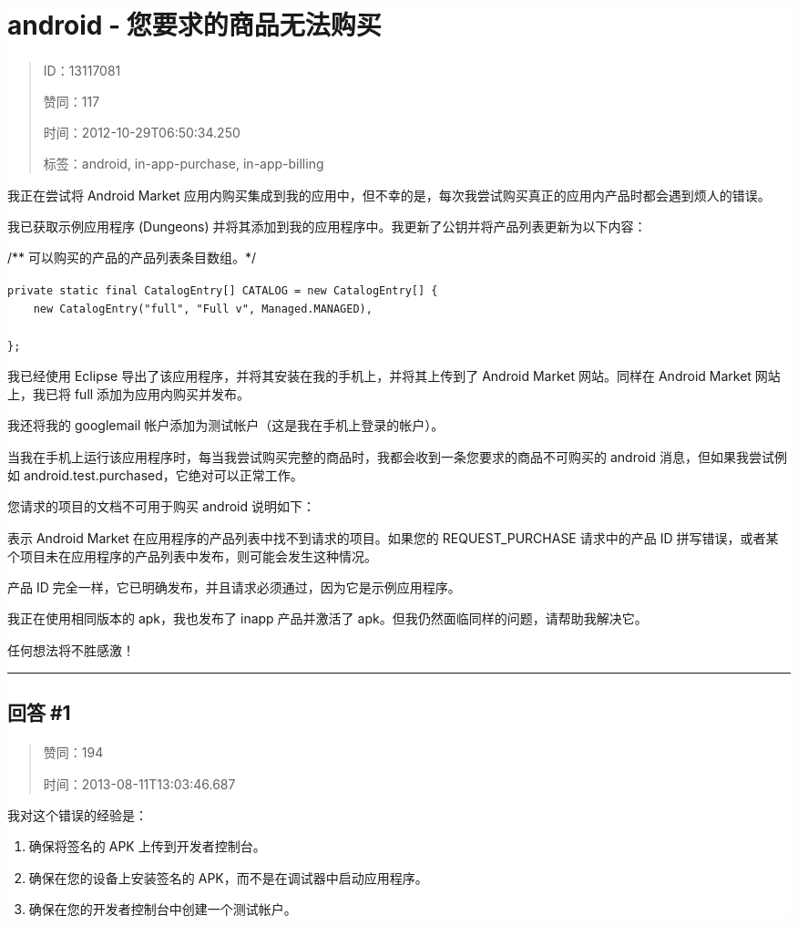 # android - 您要求的商品无法购买

> ID：13117081
> 
> 赞同：117
> 
> 时间：2012-10-29T06:50:34.250
> 
> 标签：android, in-app-purchase, in-app-billing

我正在尝试将 Android Market 应用内购买集成到我的应用中，但不幸的是，每次我尝试购买真正的应用内产品时都会遇到烦人的错误。

我已获取示例应用程序 (Dungeons) 并将其添加到我的应用程序中。我更新了公钥并将产品列表更新为以下内容：

/** 可以购买的产品的产品列表条目数组。*/

```
private static final CatalogEntry[] CATALOG = new CatalogEntry[] {
    new CatalogEntry("full", "Full v", Managed.MANAGED),

}; 
```

我已经使用 Eclipse 导出了该应用程序，并将其安装在我的手机上，并将其上传到了 Android Market 网站。同样在 Android Market 网站上，我已将 full 添加为应用内购买并发布。

我还将我的 googlemail 帐户添加为测试帐户（这是我在手机上登录的帐户）。

当我在手机上运行该应用程序时，每当我尝试购买完整的商品时，我都会收到一条您要求的商品不可购买的 android 消息，但如果我尝试例如 android.test.purchased，它绝对可以正常工作。

您请求的项目的文档不可用于购买 android 说明如下：

表示 Android Market 在应用程序的产品列表中找不到请求的项目。如果您的 REQUEST_PURCHASE 请求中的产品 ID 拼写错误，或者某个项目未在应用程序的产品列表中发布，则可能会发生这种情况。

产品 ID 完全一样，它已明确发布，并且请求必须通过，因为它是示例应用程序。

我正在使用相同版本的 apk，我也发布了 inapp 产品并激活了 apk。但我仍然面临同样的问题，请帮助我解决它。

任何想法将不胜感激！

* * *

## 回答 #1

> 赞同：194
> 
> 时间：2013-08-11T13:03:46.687

我对这个错误的经验是：

1.  确保将签名的 APK 上传到开发者控制台。

2.  确保在您的设备上安装签名的 APK，而不是在调试器中启动应用程序。

3.  确保在您的开发者控制台中创建一个测试帐户。
